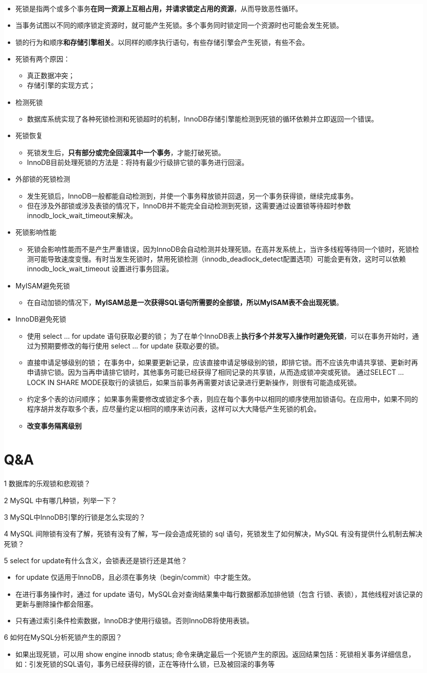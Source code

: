   - 死锁是指两个或多个事务**在同一资源上互相占用，并请求锁定占用的资源**，从而导致恶性循环。

  - 当事务试图以不同的顺序锁定资源时，就可能产生死锁。多个事务同时锁定同一个资源时也可能会发生死锁。

  - 锁的行为和顺序**和存储引擎相关**。以同样的顺序执行语句，有些存储引擎会产生死锁，有些不会。

  - 死锁有两个原因：
    - 真正数据冲突；
    - 存储引擎的实现方式；

- 检测死锁
  - 数据库系统实现了各种死锁检测和死锁超时的机制，InnoDB存储引擎能检测到死锁的循环依赖并立即返回一个错误。

- 死锁恢复
  - 死锁发生后，**只有部分或完全回滚其中一个事务**，才能打破死锁。
  - InnoDB目前处理死锁的方法是：将持有最少行级排它锁的事务进行回滚。

- 外部锁的死锁检测
  - 发生死锁后，InnoDB一般都能自动检测到，并使一个事务释放锁并回退，另一个事务获得锁，继续完成事务。
  - 但在涉及外部锁或涉及表锁的情况下，InnoDB并不能完全自动检测到死锁，这需要通过设置锁等待超时参数innodb_lock_wait_timeout来解决。

- 死锁影响性能
  - 死锁会影响性能而不是产生严重错误，因为InnoDB会自动检测并处理死锁。在高并发系统上，当许多线程等待同一个锁时，死锁检测可能导致速度变慢。有时当发生死锁时，禁用死锁检测（innodb_deadlock_detect配置选项）可能会更有效，这时可以依赖 innodb_lock_wait_timeout 设置进行事务回滚。

- MyISAM避免死锁
  - 在自动加锁的情况下，**MyISAM总是一次获得SQL语句所需要的全部锁，所以MyISAM表不会出现死锁**。

- InnoDB避免死锁

  - 使用 select ... for update 语句获取必要的锁；
    为了在单个InnoDB表上**执行多个并发写入操作时避免死锁**，可以在事务开始时，通过为预期要修改的每行使用 select ... for update 获取必要的锁。

  - 直接申请足够级别的锁；
    在事务中，如果要更新记录，应该直接申请足够级别的锁，即排它锁。而不应该先申请共享锁、更新时再申请排它锁。因为当再申请排它锁时，其他事务可能已经获得了相同记录的共享锁，从而造成锁冲突或死锁。
    通过SELECT ... LOCK IN SHARE MODE获取行的读锁后，如果当前事务再需要对该记录进行更新操作，则很有可能造成死锁。

  - 约定多个表的访问顺序；
    如果事务需要修改或锁定多个表，则应在每个事务中以相同的顺序使用加锁语句。在应用中，如果不同的程序胡并发存取多个表，应尽量约定以相同的顺序来访问表，这样可以大大降低产生死锁的机会。

  - **改变事务隔离级别**



# Q&A

1 数据库的乐观锁和悲观锁？

2 MySQL 中有哪几种锁，列举一下？

3 MySQL中InnoDB引擎的行锁是怎么实现的？

4 MySQL 间隙锁有没有了解，死锁有没有了解，写一段会造成死锁的 sql 语句，死锁发生了如何解决，MySQL 有没有提供什么机制去解决死锁？

5 select for update有什么含义，会锁表还是锁行还是其他？

- for update 仅适用于InnoDB，且必须在事务块（begin/commit）中才能生效。

- 在进行事务操作时，通过 for update 语句，MySQL会对查询结果集中每行数据都添加排他锁（包含 行锁、表锁），其他线程对该记录的更新与删除操作都会阻塞。

- 只有通过索引条件检索数据，InnoDB才使用行级锁。否则InnoDB将使用表锁。

6 如何在MySQL分析死锁产生的原因？

- 如果出现死锁，可以用 show engine innodb status; 命令来确定最后一个死锁产生的原因。返回结果包括：死锁相关事务详细信息，如：引发死锁的SQL语句，事务已经获得的锁，正在等待什么锁，已及被回滚的事务等